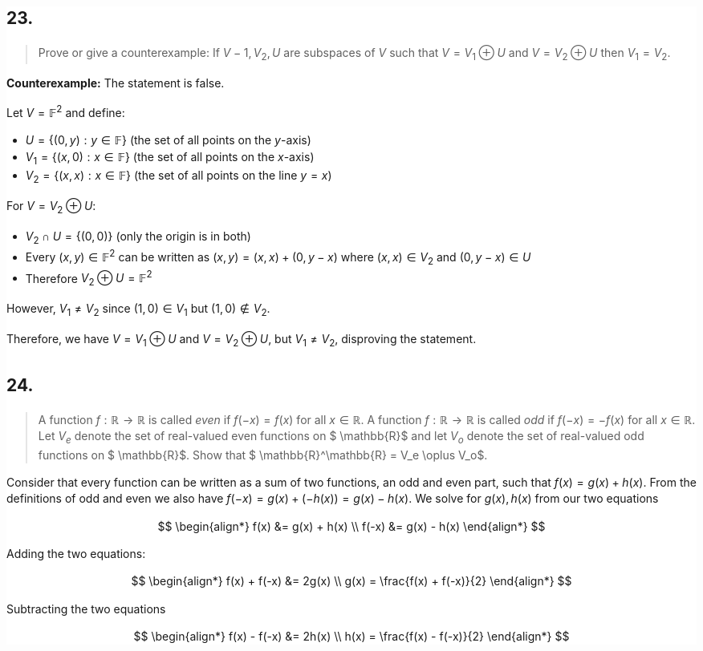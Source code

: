 ## 23. 

> Prove or give a counterexample: If $V-1,V_2,U$ are subspaces of $V$ such that $V = V_1 \oplus U$ and $V = V_2 \oplus U$ then $V_1 = V_2$. 

**Counterexample:** The statement is false.

Let $V = \mathbb{F}^2$ and define:
- $U = \{(0, y) : y \in \mathbb{F}\}$ (the set of all points on the $y$-axis)
- $V_1 = \{(x, 0) : x \in \mathbb{F}\}$ (the set of all points on the $x$-axis)
- $V_2 = \{(x, x) : x \in \mathbb{F}\}$ (the set of all points on the line $y = x$)


For $V = V_2 \oplus U$:
- $V_2 \cap U = \{(0, 0)\}$ (only the origin is in both)
- Every $(x, y) \in \mathbb{F}^2$ can be written as $(x, y) = (x, x) + (0, y - x)$ where $(x, x) \in V_2$ and $(0, y - x) \in U$
- Therefore $V_2 \oplus U = \mathbb{F}^2$

However, $V_1 \neq V_2$ since $(1, 0) \in V_1$ but $(1, 0) \notin V_2$.

Therefore, we have $V = V_1 \oplus U$ and $V = V_2 \oplus U$, but $V_1 \neq V_2$, disproving the statement.

## 24. 

> A function $f: \mathbb{R} \to \mathbb{R}$ is called _even_ if $f(-x) = f(x)$ for all $x \in \mathbb{R}$. A function $f: \mathbb{R} \to \mathbb{R}$ is called _odd_ if $f(-x) = -f(x)$ for all $x \in \mathbb{R}$. Let $V_e$ denote the set of real-valued even functions on $ \mathbb{R}$ and let $V_o$ denote the set of real-valued odd functions on $ \mathbb{R}$. Show that $ \mathbb{R}^\mathbb{R} = V_e \oplus V_o$.

Consider that every function can be written as a sum of two functions, an odd and even part, such that $f(x) = g(x) + h(x)$. From the definitions of odd and even we also have $f(-x) = g(x) + (-h(x)) = g(x) - h(x)$. We solve for $g(x),h(x)$ from our two equations


$$
\begin{align*}
f(x) &= g(x) + h(x) \\
f(-x) &= g(x) - h(x)
\end{align*}
$$

Adding the two equations:

$$
\begin{align*}
f(x) + f(-x) &= 2g(x) \\
g(x) = \frac{f(x) + f(-x)}{2}
\end{align*}
$$

Subtracting the two equations

$$
\begin{align*}
f(x) - f(-x) &= 2h(x) \\
h(x) = \frac{f(x) - f(-x)}{2}
\end{align*}
$$
